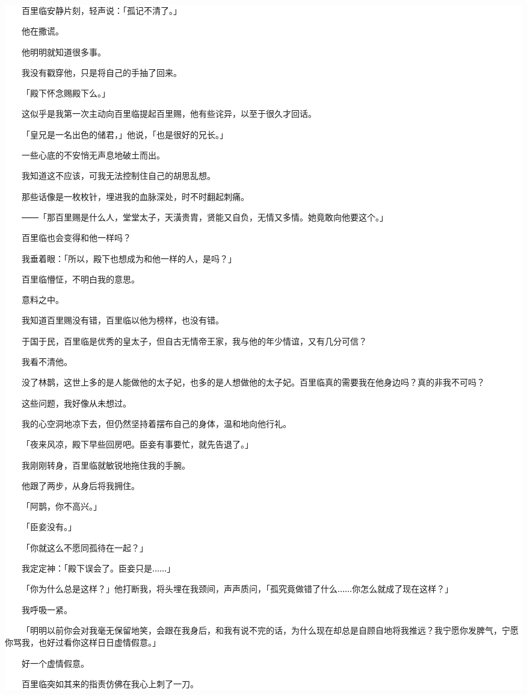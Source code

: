 &emsp;&emsp;百里临安静片刻，轻声说：「孤记不清了。」  
  
&emsp;&emsp;他在撒谎。  
  
&emsp;&emsp;他明明就知道很多事。  
  
&emsp;&emsp;我没有戳穿他，只是将自己的手抽了回来。  
  
&emsp;&emsp;「殿下怀念赐殿下么。」  
  
&emsp;&emsp;这似乎是我第一次主动向百里临提起百里赐，他有些诧异，以至于很久才回话。  
  
&emsp;&emsp;「皇兄是一名出色的储君，」他说，「也是很好的兄长。」  
  
&emsp;&emsp;一些心底的不安悄无声息地破土而出。  
  
&emsp;&emsp;我知道这不应该，可我无法控制住自己的胡思乱想。  
  
&emsp;&emsp;那些话像是一枚枚针，埋进我的血脉深处，时不时翻起刺痛。  
  
&emsp;&emsp;——「那百里赐是什么人，堂堂太子，天潢贵胄，贤能又自负，无情又多情。她竟敢向他要这个。」  
  
&emsp;&emsp;百里临也会变得和他一样吗？  
  
&emsp;&emsp;我垂着眼：「所以，殿下也想成为和他一样的人，是吗？」  
  
&emsp;&emsp;百里临懵怔，不明白我的意思。  
  
&emsp;&emsp;意料之中。  
  
&emsp;&emsp;我知道百里赐没有错，百里临以他为榜样，也没有错。  
  
&emsp;&emsp;于国于民，百里临是优秀的皇太子，但自古无情帝王家，我与他的年少情谊，又有几分可信？  
  
&emsp;&emsp;我看不清他。  
  
&emsp;&emsp;没了林鹊，这世上多的是人能做他的太子妃，也多的是人想做他的太子妃。百里临真的需要我在他身边吗？真的非我不可吗？  
  
&emsp;&emsp;这些问题，我好像从未想过。  
  
&emsp;&emsp;我的心空洞地凉下去，但仍然坚持着摆布自己的身体，温和地向他行礼。  
  
&emsp;&emsp;「夜来风凉，殿下早些回房吧。臣妾有事要忙，就先告退了。」  
  
&emsp;&emsp;我刚刚转身，百里临就敏锐地拖住我的手腕。  
  
&emsp;&emsp;他跟了两步，从身后将我拥住。  
  
&emsp;&emsp;「阿鹊，你不高兴。」  
  
&emsp;&emsp;「臣妾没有。」  
  
&emsp;&emsp;「你就这么不愿同孤待在一起？」  
  
&emsp;&emsp;我定定神：「殿下误会了。臣妾只是……」  
  
&emsp;&emsp;「你为什么总是这样？」他打断我，将头埋在我颈间，声声质问，「孤究竟做错了什么……你怎么就成了现在这样？」  
  
&emsp;&emsp;我呼吸一紧。  
  
&emsp;&emsp;「明明以前你会对我毫无保留地笑，会跟在我身后，和我有说不完的话，为什么现在却总是自顾自地将我推远？我宁愿你发脾气，宁愿你骂我，也好过看你这样日日虚情假意。」  
  
&emsp;&emsp;好一个虚情假意。  
  
&emsp;&emsp;百里临突如其来的指责仿佛在我心上刺了一刀。  
  